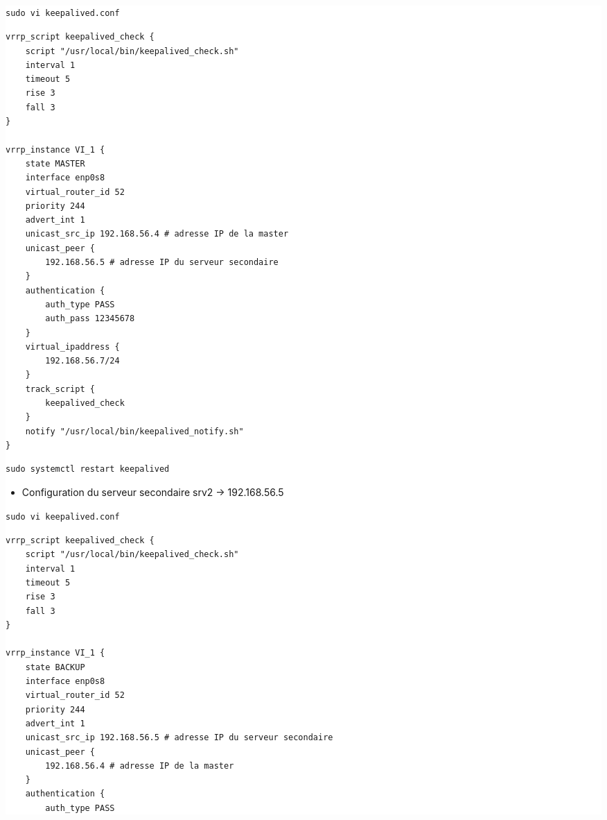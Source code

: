 ```
sudo vi keepalived.conf
```

```
vrrp_script keepalived_check {
    script "/usr/local/bin/keepalived_check.sh"
    interval 1
    timeout 5
    rise 3
    fall 3
}

vrrp_instance VI_1 {
    state MASTER
    interface enp0s8
    virtual_router_id 52
    priority 244
    advert_int 1
    unicast_src_ip 192.168.56.4 # adresse IP de la master
    unicast_peer {
        192.168.56.5 # adresse IP du serveur secondaire
    }
    authentication {
        auth_type PASS
        auth_pass 12345678
    }
    virtual_ipaddress {
        192.168.56.7/24
    }
    track_script {
        keepalived_check
    }
    notify "/usr/local/bin/keepalived_notify.sh"
}
```

```
sudo systemctl restart keepalived
```

- Configuration du serveur secondaire srv2 -> 192.168.56.5

```
sudo vi keepalived.conf
```

```
vrrp_script keepalived_check {
    script "/usr/local/bin/keepalived_check.sh"
    interval 1
    timeout 5
    rise 3
    fall 3
}

vrrp_instance VI_1 {
    state BACKUP
    interface enp0s8
    virtual_router_id 52
    priority 244
    advert_int 1
    unicast_src_ip 192.168.56.5 # adresse IP du serveur secondaire 
    unicast_peer {
        192.168.56.4 # adresse IP de la master
    }
    authentication {
        auth_type PASS
```